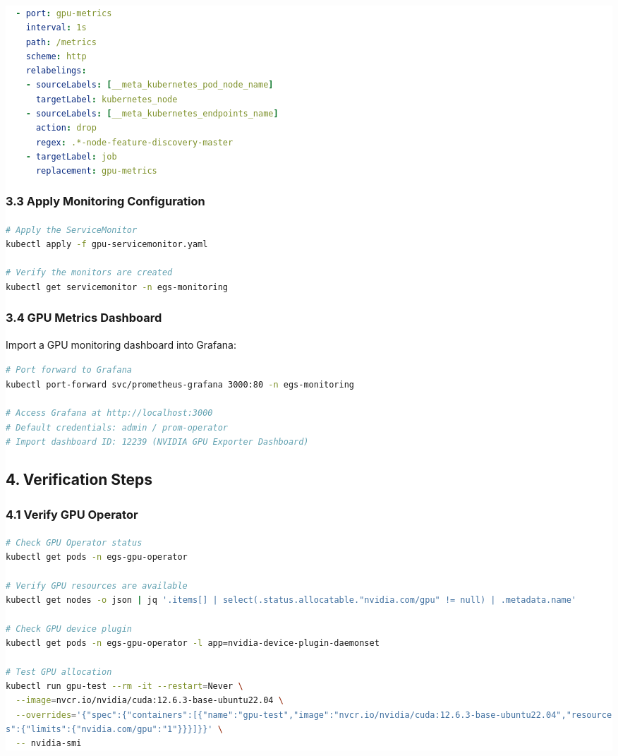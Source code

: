```yaml
  - port: gpu-metrics
    interval: 1s
    path: /metrics
    scheme: http
    relabelings:
    - sourceLabels: [__meta_kubernetes_pod_node_name]
      targetLabel: kubernetes_node
    - sourceLabels: [__meta_kubernetes_endpoints_name]
      action: drop
      regex: .*-node-feature-discovery-master
    - targetLabel: job
      replacement: gpu-metrics
```

### 3.3 Apply Monitoring Configuration

```bash
# Apply the ServiceMonitor
kubectl apply -f gpu-servicemonitor.yaml

# Verify the monitors are created
kubectl get servicemonitor -n egs-monitoring
```

### 3.4 GPU Metrics Dashboard

Import a GPU monitoring dashboard into Grafana:

```bash
# Port forward to Grafana
kubectl port-forward svc/prometheus-grafana 3000:80 -n egs-monitoring

# Access Grafana at http://localhost:3000
# Default credentials: admin / prom-operator
# Import dashboard ID: 12239 (NVIDIA GPU Exporter Dashboard)
```

## 4. Verification Steps

### 4.1 Verify GPU Operator

```bash
# Check GPU Operator status
kubectl get pods -n egs-gpu-operator

# Verify GPU resources are available
kubectl get nodes -o json | jq '.items[] | select(.status.allocatable."nvidia.com/gpu" != null) | .metadata.name'

# Check GPU device plugin
kubectl get pods -n egs-gpu-operator -l app=nvidia-device-plugin-daemonset

# Test GPU allocation
kubectl run gpu-test --rm -it --restart=Never \
  --image=nvcr.io/nvidia/cuda:12.6.3-base-ubuntu22.04 \
  --overrides='{"spec":{"containers":[{"name":"gpu-test","image":"nvcr.io/nvidia/cuda:12.6.3-base-ubuntu22.04","resources":{"limits":{"nvidia.com/gpu":"1"}}}]}}' \
  -- nvidia-smi
```
